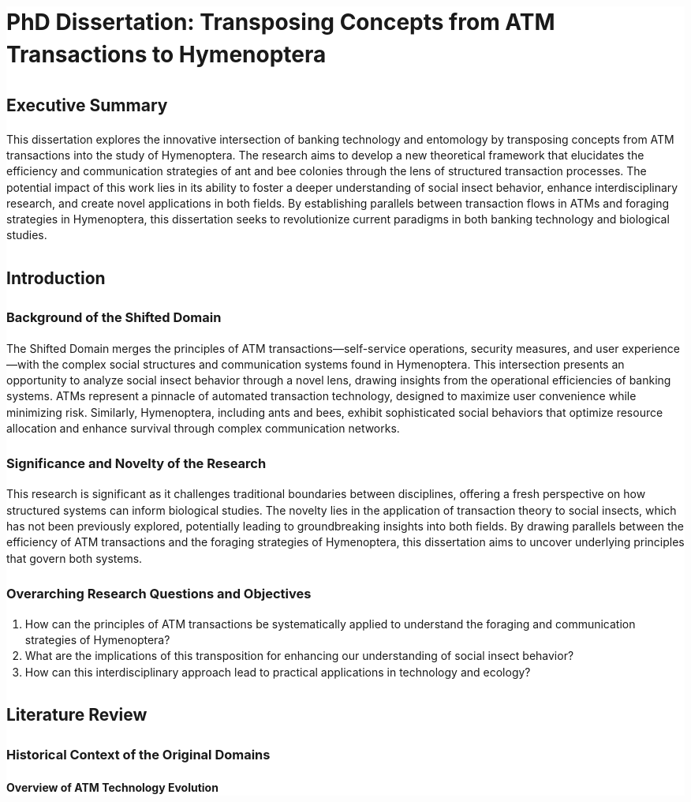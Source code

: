 # PhD Dissertation: Transposing Concepts from ATM Transactions to Hymenoptera

## Executive Summary

This dissertation explores the innovative intersection of banking technology and entomology by transposing concepts from ATM transactions into the study of Hymenoptera. The research aims to develop a new theoretical framework that elucidates the efficiency and communication strategies of ant and bee colonies through the lens of structured transaction processes. The potential impact of this work lies in its ability to foster a deeper understanding of social insect behavior, enhance interdisciplinary research, and create novel applications in both fields. By establishing parallels between transaction flows in ATMs and foraging strategies in Hymenoptera, this dissertation seeks to revolutionize current paradigms in both banking technology and biological studies.

## Introduction

### Background of the Shifted Domain

The Shifted Domain merges the principles of ATM transactions—self-service operations, security measures, and user experience—with the complex social structures and communication systems found in Hymenoptera. This intersection presents an opportunity to analyze social insect behavior through a novel lens, drawing insights from the operational efficiencies of banking systems. ATMs represent a pinnacle of automated transaction technology, designed to maximize user convenience while minimizing risk. Similarly, Hymenoptera, including ants and bees, exhibit sophisticated social behaviors that optimize resource allocation and enhance survival through complex communication networks.

### Significance and Novelty of the Research

This research is significant as it challenges traditional boundaries between disciplines, offering a fresh perspective on how structured systems can inform biological studies. The novelty lies in the application of transaction theory to social insects, which has not been previously explored, potentially leading to groundbreaking insights into both fields. By drawing parallels between the efficiency of ATM transactions and the foraging strategies of Hymenoptera, this dissertation aims to uncover underlying principles that govern both systems.

### Overarching Research Questions and Objectives

1. How can the principles of ATM transactions be systematically applied to understand the foraging and communication strategies of Hymenoptera?
2. What are the implications of this transposition for enhancing our understanding of social insect behavior?
3. How can this interdisciplinary approach lead to practical applications in technology and ecology?

## Literature Review

### Historical Context of the Original Domains

#### Overview of ATM Technology Evolution
